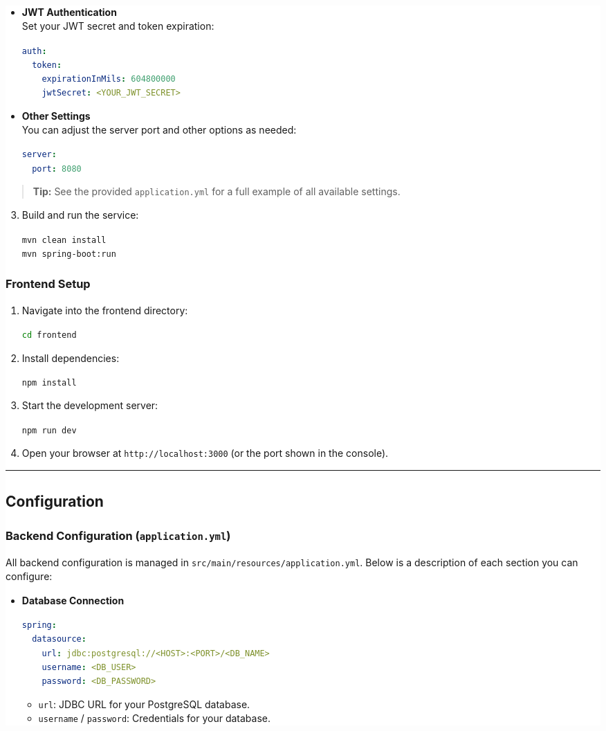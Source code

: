    - **JWT Authentication**  
     Set your JWT secret and token expiration:
     ```yaml
     auth:
       token:
         expirationInMils: 604800000
         jwtSecret: <YOUR_JWT_SECRET>
     ```

   - **Other Settings**  
     You can adjust the server port and other options as needed:
     ```yaml
     server:
       port: 8080
     ```

   > **Tip:** See the provided `application.yml` for a full example of all available settings.

3. Build and run the service:

   ```bash
   mvn clean install
   mvn spring-boot:run
   ```

### Frontend Setup

1. Navigate into the frontend directory:

   ```bash
   cd frontend
   ```

2. Install dependencies:

   ```bash
   npm install
   ```

3. Start the development server:

   ```bash
   npm run dev
   ```

5. Open your browser at `http://localhost:3000` (or the port shown in the console).

---

## Configuration

### Backend Configuration (`application.yml`)

All backend configuration is managed in `src/main/resources/application.yml`. Below is a description of each section you can configure:

- **Database Connection**
  ```yaml
  spring:
    datasource:
      url: jdbc:postgresql://<HOST>:<PORT>/<DB_NAME>
      username: <DB_USER>
      password: <DB_PASSWORD>
  ```
  - `url`: JDBC URL for your PostgreSQL database.
  - `username` / `password`: Credentials for your database.
